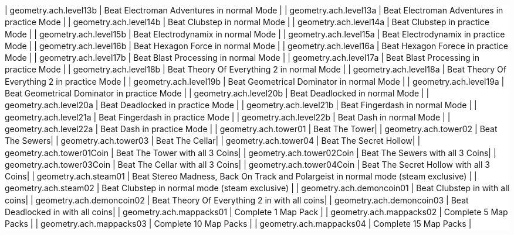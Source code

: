 | geometry.ach.level13b | Beat Electroman Adventures in normal Mode |
| geometry.ach.level13a | Beat Electroman Adventures in practice Mode |
| geometry.ach.level14b | Beat Clubstep in normal Mode |
| geometry.ach.level14a | Beat Clubstep in practice Mode |
| geometry.ach.level15b | Beat Electrodynamix in normal Mode |
| geometry.ach.level15a | Beat Electrodynamix in practice Mode |
| geometry.ach.level16b | Beat Hexagon Force in normal Mode |
| geometry.ach.level16a | Beat Hexagon Forece in practice Mode |
| geometry.ach.level17b | Beat Blast Processing in normal Mode |
| geometry.ach.level17a | Beat Blast Processing in practice Mode |
| geometry.ach.level18b | Beat Theory Of Everything 2 in normal Mode |
| geometry.ach.level18a | Beat Theory Of Everything 2 in practice Mode |
| geometry.ach.level19b | Beat Geometrical Dominator in normal Mode |
| geometry.ach.level19a | Beat Geometrical Dominator in practice Mode |
| geometry.ach.level20b | Beat Deadlocked in normal Mode |
| geometry.ach.level20a | Beat Deadlocked in practice Mode |
| geometry.ach.level21b | Beat Fingerdash in normal Mode |
| geometry.ach.level21a | Beat Fingerdash in practice Mode |
| geometry.ach.level22b | Beat Dash in normal Mode |
| geometry.ach.level22a | Beat Dash in practice Mode |
| geometry.ach.tower01 | Beat The Tower|
| geometry.ach.tower02 | Beat The Sewers|
| geometry.ach.tower03 | Beat The Cellar|
| geometry.ach.tower04 | Beat The Secret Hollow|
| geometry.ach.tower01Coin | Beat The Tower with all 3 Coins|
| geometry.ach.tower02Coin | Beat The Sewers with all 3 Coins|
| geometry.ach.tower03Coin | Beat The Cellar with all 3 Coins|
| geometry.ach.tower04Coin | Beat The Secret Hollow with all 3 Coins|
| geometry.ach.steam01 | Beat Stereo Madness, Back On Track and Polargeist in normal mode (steam exclusive) |
| geometry.ach.steam02 | Beat Clubstep in normal mode (steam exclusive) |
| geometry.ach.demoncoin01 | Beat Clubstep in with all coins|
| geometry.ach.demoncoin02 | Beat Theory Of Everything 2 in with all coins|
| geometry.ach.demoncoin03 | Beat Deadlocked in with all coins|
| geometry.ach.mappacks01 | Complete 1 Map Pack |
| geometry.ach.mappacks02 | Complete 5 Map Packs |
| geometry.ach.mappacks03 | Complete 10 Map Packs |
| geometry.ach.mappacks04 | Complete 15 Map Packs |
